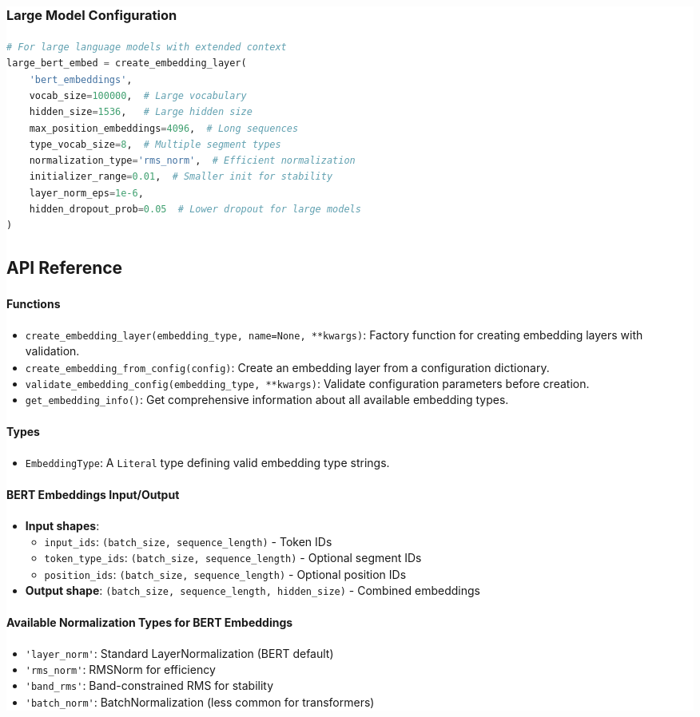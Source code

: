 ### Large Model Configuration

```python
# For large language models with extended context
large_bert_embed = create_embedding_layer(
    'bert_embeddings',
    vocab_size=100000,  # Large vocabulary
    hidden_size=1536,   # Large hidden size
    max_position_embeddings=4096,  # Long sequences
    type_vocab_size=8,  # Multiple segment types
    normalization_type='rms_norm',  # Efficient normalization
    initializer_range=0.01,  # Smaller init for stability
    layer_norm_eps=1e-6,
    hidden_dropout_prob=0.05  # Lower dropout for large models
)
```

## API Reference

#### Functions
- `create_embedding_layer(embedding_type, name=None, **kwargs)`: Factory function for creating embedding layers with validation.
- `create_embedding_from_config(config)`: Create an embedding layer from a configuration dictionary.
- `validate_embedding_config(embedding_type, **kwargs)`: Validate configuration parameters before creation.
- `get_embedding_info()`: Get comprehensive information about all available embedding types.

#### Types
- `EmbeddingType`: A `Literal` type defining valid embedding type strings.

#### BERT Embeddings Input/Output
- **Input shapes**:
  - `input_ids`: `(batch_size, sequence_length)` - Token IDs
  - `token_type_ids`: `(batch_size, sequence_length)` - Optional segment IDs
  - `position_ids`: `(batch_size, sequence_length)` - Optional position IDs
- **Output shape**: `(batch_size, sequence_length, hidden_size)` - Combined embeddings

#### Available Normalization Types for BERT Embeddings
- `'layer_norm'`: Standard LayerNormalization (BERT default)
- `'rms_norm'`: RMSNorm for efficiency
- `'band_rms'`: Band-constrained RMS for stability
- `'batch_norm'`: BatchNormalization (less common for transformers)